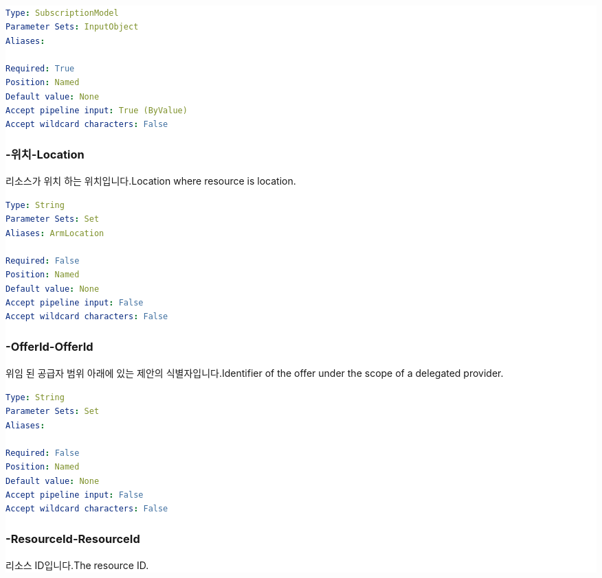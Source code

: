 ```yaml
Type: SubscriptionModel
Parameter Sets: InputObject
Aliases: 

Required: True
Position: Named
Default value: None
Accept pipeline input: True (ByValue)
Accept wildcard characters: False
```

### <span data-ttu-id="a87bc-118">-위치</span><span class="sxs-lookup"><span data-stu-id="a87bc-118">-Location</span></span>
<span data-ttu-id="a87bc-119">리소스가 위치 하는 위치입니다.</span><span class="sxs-lookup"><span data-stu-id="a87bc-119">Location where resource is location.</span></span>

```yaml
Type: String
Parameter Sets: Set
Aliases: ArmLocation

Required: False
Position: Named
Default value: None
Accept pipeline input: False
Accept wildcard characters: False
```

### <span data-ttu-id="a87bc-120">-OfferId</span><span class="sxs-lookup"><span data-stu-id="a87bc-120">-OfferId</span></span>
<span data-ttu-id="a87bc-121">위임 된 공급자 범위 아래에 있는 제안의 식별자입니다.</span><span class="sxs-lookup"><span data-stu-id="a87bc-121">Identifier of the offer under the scope of a delegated provider.</span></span>

```yaml
Type: String
Parameter Sets: Set
Aliases: 

Required: False
Position: Named
Default value: None
Accept pipeline input: False
Accept wildcard characters: False
```

### <span data-ttu-id="a87bc-122">-ResourceId</span><span class="sxs-lookup"><span data-stu-id="a87bc-122">-ResourceId</span></span>
<span data-ttu-id="a87bc-123">리소스 ID입니다.</span><span class="sxs-lookup"><span data-stu-id="a87bc-123">The resource ID.</span></span>
